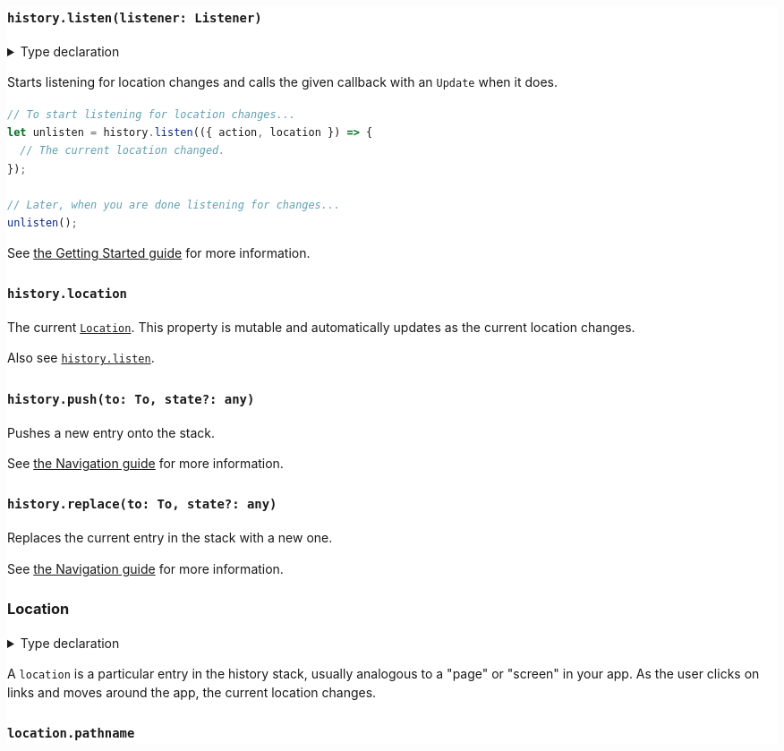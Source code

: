 <a name="history.listen"></a>

### `history.listen(listener: Listener)`

<details><summary>Type declaration</summary></details>

Starts listening for location changes and calls the given callback with an `Update` when it does.

```ts
// To start listening for location changes...
let unlisten = history.listen(({ action, location }) => {
  // The current location changed.
});

// Later, when you are done listening for changes...
unlisten();
```

See [the Getting Started guide](getting-started.md#listening) for more information.

<a name="history.location"></a>

### `history.location`

The current [`Location`](#location). This property is mutable and automatically updates as the current location changes.

Also see [`history.listen`](#history.listen).

<a name="history.push"></a>

### `history.push(to: To, state?: any)`

Pushes a new entry onto the stack.

See [the Navigation guide](navigation.md) for more information.

<a name="history.replace"></a>

### `history.replace(to: To, state?: any)`

Replaces the current entry in the stack with a new one.

See [the Navigation guide](navigation.md) for more information.

<a name="location"></a>

### Location

<details><summary>Type declaration</summary></details>

A `location` is a particular entry in the history stack, usually analogous to a "page" or "screen" in your app. As the user clicks on links and moves around the app, the current location changes.

<a name="location.pathname"></a>

### `location.pathname`

